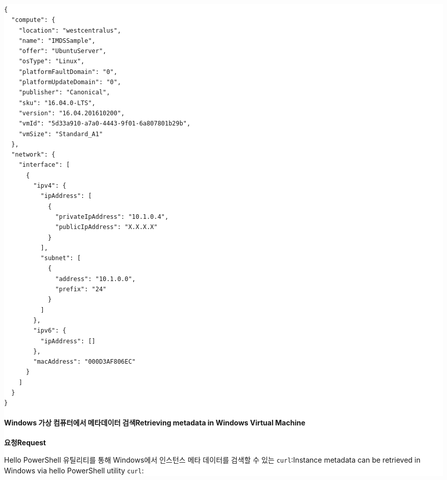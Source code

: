 ```
{
  "compute": {
    "location": "westcentralus",
    "name": "IMDSSample",
    "offer": "UbuntuServer",
    "osType": "Linux",
    "platformFaultDomain": "0",
    "platformUpdateDomain": "0",
    "publisher": "Canonical",
    "sku": "16.04.0-LTS",
    "version": "16.04.201610200",
    "vmId": "5d33a910-a7a0-4443-9f01-6a807801b29b",
    "vmSize": "Standard_A1"
  },
  "network": {
    "interface": [
      {
        "ipv4": {
          "ipAddress": [
            {
              "privateIpAddress": "10.1.0.4",
              "publicIpAddress": "X.X.X.X"
            }
          ],
          "subnet": [
            {
              "address": "10.1.0.0",
              "prefix": "24"
            }
          ]
        },
        "ipv6": {
          "ipAddress": []
        },
        "macAddress": "000D3AF806EC"
      }
    ]
  }
}
```

#### <a name="retrieving-metadata-in-windows-virtual-machine"></a><span data-ttu-id="024a1-192">Windows 가상 컴퓨터에서 메타데이터 검색</span><span class="sxs-lookup"><span data-stu-id="024a1-192">Retrieving metadata in Windows Virtual Machine</span></span>

<span data-ttu-id="024a1-193">**요청**</span><span class="sxs-lookup"><span data-stu-id="024a1-193">**Request**</span></span>

<span data-ttu-id="024a1-194">Hello PowerShell 유틸리티를 통해 Windows에서 인스턴스 메타 데이터를 검색할 수 있는 `curl`:</span><span class="sxs-lookup"><span data-stu-id="024a1-194">Instance metadata can be retrieved in Windows via hello PowerShell utility `curl`:</span></span> 

